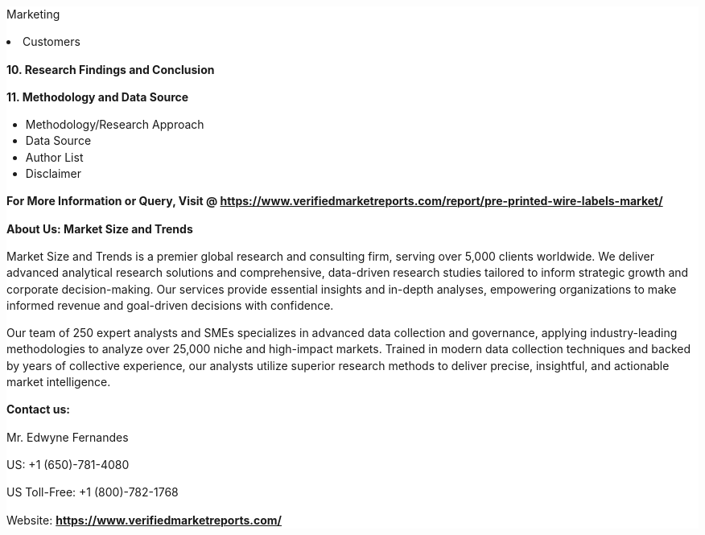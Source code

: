 Marketing</li><li>Customers</li></ul><p><strong>10. Research Findings and Conclusion</strong></p><p><strong>11. Methodology and Data Source</strong></p><ul><li>Methodology/Research Approach</li><li>Data Source</li><li>Author List</li><li>Disclaimer</li></ul></p><p><strong>For More Information or Query, Visit @ <a href="https://www.verifiedmarketreports.com/report/pre-printed-wire-labels-market/">https://www.verifiedmarketreports.com/report/pre-printed-wire-labels-market/</a></strong></p><p><strong>About Us: Market Size and Trends</strong></p><p>Market Size and Trends is a premier global research and consulting firm, serving over 5,000 clients worldwide. We deliver advanced analytical research solutions and comprehensive, data-driven research studies tailored to inform strategic growth and corporate decision-making. Our services provide essential insights and in-depth analyses, empowering organizations to make informed revenue and goal-driven decisions with confidence.</p><p>Our team of 250 expert analysts and SMEs specializes in advanced data collection and governance, applying industry-leading methodologies to analyze over 25,000 niche and high-impact markets. Trained in modern data collection techniques and backed by years of collective experience, our analysts utilize superior research methods to deliver precise, insightful, and actionable market intelligence.</p><p><strong>Contact us:</strong></p><p>Mr. Edwyne Fernandes</p><p>US: +1 (650)-781-4080</p><p>US Toll-Free: +1 (800)-782-1768</p><p>Website: <strong><a href="https://www.verifiedmarketreports.com/">https://www.verifiedmarketreports.com/</a></strong></p>
